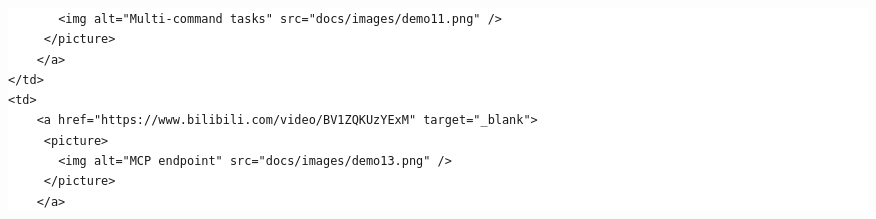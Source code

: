            <img alt="Multi-command tasks" src="docs/images/demo11.png" />
         </picture>
        </a>
    </td>
    <td>
        <a href="https://www.bilibili.com/video/BV1ZQKUzYExM" target="_blank">
         <picture>
           <img alt="MCP endpoint" src="docs/images/demo13.png" />
         </picture>
        </a>